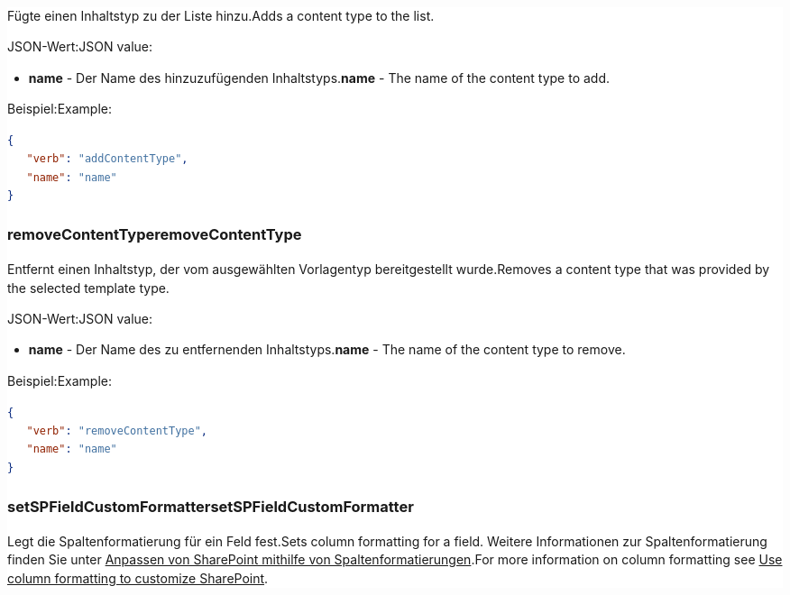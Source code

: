 <span data-ttu-id="79927-146">Fügte einen Inhaltstyp zu der Liste hinzu.</span><span class="sxs-lookup"><span data-stu-id="79927-146">Adds a content type to the list.</span></span>

<span data-ttu-id="79927-147">JSON-Wert:</span><span class="sxs-lookup"><span data-stu-id="79927-147">JSON value:</span></span>

- <span data-ttu-id="79927-148">**name** - Der Name des hinzuzufügenden Inhaltstyps.</span><span class="sxs-lookup"><span data-stu-id="79927-148">**name** - The name of the content type to add.</span></span>

<span data-ttu-id="79927-149">Beispiel:</span><span class="sxs-lookup"><span data-stu-id="79927-149">Example:</span></span>

```json
{
   "verb": "addContentType",
   "name": "name"
}
```

### <a name="removecontenttype"></a><span data-ttu-id="79927-150">removeContentType</span><span class="sxs-lookup"><span data-stu-id="79927-150">removeContentType</span></span>

<span data-ttu-id="79927-151">Entfernt einen Inhaltstyp, der vom ausgewählten Vorlagentyp bereitgestellt wurde.</span><span class="sxs-lookup"><span data-stu-id="79927-151">Removes a content type that was provided by the selected template type.</span></span>

<span data-ttu-id="79927-152">JSON-Wert:</span><span class="sxs-lookup"><span data-stu-id="79927-152">JSON value:</span></span>

- <span data-ttu-id="79927-153">**name** - Der Name des zu entfernenden Inhaltstyps.</span><span class="sxs-lookup"><span data-stu-id="79927-153">**name** - The name of the content type to remove.</span></span>

<span data-ttu-id="79927-154">Beispiel:</span><span class="sxs-lookup"><span data-stu-id="79927-154">Example:</span></span>

```json
{
   "verb": "removeContentType",
   "name": "name"
}
```

### <a name="setspfieldcustomformatter"></a><span data-ttu-id="79927-155">setSPFieldCustomFormatter</span><span class="sxs-lookup"><span data-stu-id="79927-155">setSPFieldCustomFormatter</span></span>

<span data-ttu-id="79927-156">Legt die Spaltenformatierung für ein Feld fest.</span><span class="sxs-lookup"><span data-stu-id="79927-156">Sets column formatting for a field.</span></span> <span data-ttu-id="79927-157">Weitere Informationen zur Spaltenformatierung finden Sie unter [Anpassen von SharePoint mithilfe von Spaltenformatierungen](column-formatting.md).</span><span class="sxs-lookup"><span data-stu-id="79927-157">For more information on column formatting see [Use column formatting to customize SharePoint](column-formatting.md).</span></span>
